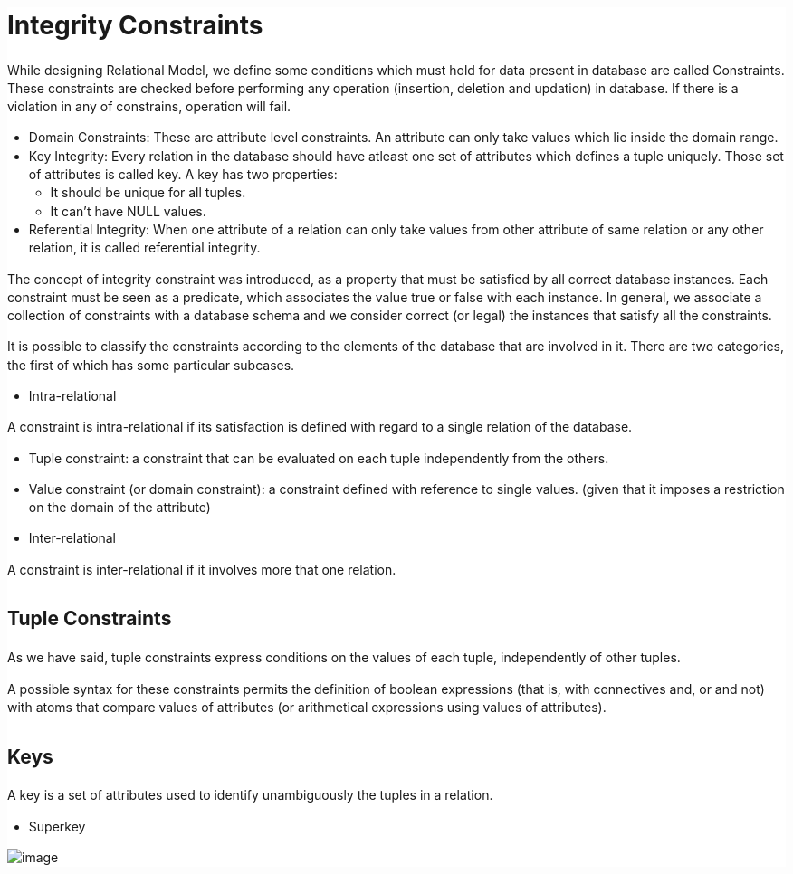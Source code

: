 # <a id="integrity-constraints"></a>Integrity Constraints
While designing Relational Model, we define some conditions which must hold for data present in database are called Constraints. These constraints are checked before performing any operation (insertion, deletion and updation) in database. If there is a violation in any of constrains, operation will fail. 

- Domain Constraints: These are attribute level constraints. An attribute can only take values which lie inside the domain range.
- Key Integrity: Every relation in the database should have atleast one set of attributes which defines a tuple uniquely. Those set of attributes is called key.  A key has two properties: 
  - It should be unique for all tuples.
  - It can’t have NULL values.
- Referential Integrity: When one attribute of a relation can only take values from other attribute of same relation or any other relation, it is called referential integrity.

The concept of integrity constraint was introduced, as a property that must be satisfied by all correct database instances. Each constraint must be seen as a predicate, which associates the value true or false with each instance.
In general, we associate a collection of constraints with a database schema and we consider correct (or legal) the instances that satisfy all the constraints.

It is possible to classify the constraints according to the elements of the
database that are involved in it. There are two categories, the first of which
has some particular subcases.

- Intra-relational

A constraint is intra-relational if its satisfaction is defined with regard to a
single relation of the database.

  - Tuple constraint: a constraint that can be evaluated on each tuple independently from the others.
  - Value constraint (or domain constraint): a constraint defined with reference to
single values. (given that it imposes a restriction on the domain of the attribute)

- Inter-relational

A constraint is inter-relational if it involves more that one relation.

## Tuple Constraints
As we have said, tuple constraints express conditions on the values of each
tuple, independently of other tuples.

A possible syntax for these constraints permits the definition of boolean
expressions (that is, with connectives and, or and not) with atoms that
compare values of attributes (or arithmetical expressions using values of
attributes).

## Keys
A key is a set of attributes used to identify unambiguously the tuples in a relation.

- Superkey

![image](https://user-images.githubusercontent.com/75806093/124362398-cf581b00-dc34-11eb-833c-b1a51f96b4d7.png)
